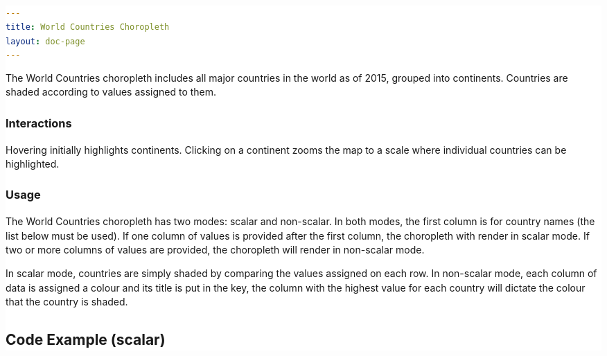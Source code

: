```yaml
---
title: World Countries Choropleth
layout: doc-page
---
```


<a id="choropleth-world-countries-description"></a>

The World Countries choropleth includes all major countries in the world as of 2015, grouped into continents. Countries are shaded according to values assigned to them.

<h3>Interactions</h3>

Hovering initially highlights continents. Clicking on a continent zooms the map to a scale where individual countries can be highlighted.

<h3>Usage</h3>

The World Countries choropleth has two modes: scalar and non-scalar. In both modes, the first column is for country names (the list below must be used). If one column of values is provided after the first column, the choropleth with render in scalar mode. If two or more columns of values are provided, the choropleth will render in non-scalar mode.

In scalar mode, countries are simply shaded by comparing the values assigned on each row. In non-scalar mode, each column of data is assigned a colour and its title is put in the key, the column with the highest value for each country will dictate the colour that the country is shaded.

<h2 id="choropleth-world-countries-scalar-example">Code Example (scalar)</h2>

<pre class="line-numbers" data-src="/code-examples/choropleth-world-countries-scalar-documentation.html"></pre>

<a href="http://codepen.io/Factmint/pen/xwqgRN" class="codepen-button">